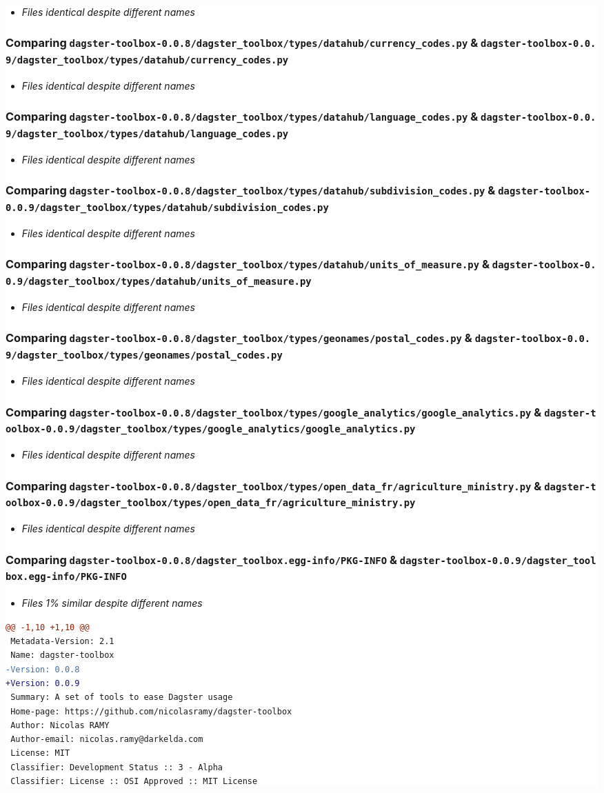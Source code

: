  * *Files identical despite different names*

### Comparing `dagster-toolbox-0.0.8/dagster_toolbox/types/datahub/currency_codes.py` & `dagster-toolbox-0.0.9/dagster_toolbox/types/datahub/currency_codes.py`

 * *Files identical despite different names*

### Comparing `dagster-toolbox-0.0.8/dagster_toolbox/types/datahub/language_codes.py` & `dagster-toolbox-0.0.9/dagster_toolbox/types/datahub/language_codes.py`

 * *Files identical despite different names*

### Comparing `dagster-toolbox-0.0.8/dagster_toolbox/types/datahub/subdivision_codes.py` & `dagster-toolbox-0.0.9/dagster_toolbox/types/datahub/subdivision_codes.py`

 * *Files identical despite different names*

### Comparing `dagster-toolbox-0.0.8/dagster_toolbox/types/datahub/units_of_measure.py` & `dagster-toolbox-0.0.9/dagster_toolbox/types/datahub/units_of_measure.py`

 * *Files identical despite different names*

### Comparing `dagster-toolbox-0.0.8/dagster_toolbox/types/geonames/postal_codes.py` & `dagster-toolbox-0.0.9/dagster_toolbox/types/geonames/postal_codes.py`

 * *Files identical despite different names*

### Comparing `dagster-toolbox-0.0.8/dagster_toolbox/types/google_analytics/google_analytics.py` & `dagster-toolbox-0.0.9/dagster_toolbox/types/google_analytics/google_analytics.py`

 * *Files identical despite different names*

### Comparing `dagster-toolbox-0.0.8/dagster_toolbox/types/open_data_fr/agriculture_ministry.py` & `dagster-toolbox-0.0.9/dagster_toolbox/types/open_data_fr/agriculture_ministry.py`

 * *Files identical despite different names*

### Comparing `dagster-toolbox-0.0.8/dagster_toolbox.egg-info/PKG-INFO` & `dagster-toolbox-0.0.9/dagster_toolbox.egg-info/PKG-INFO`

 * *Files 1% similar despite different names*

```diff
@@ -1,10 +1,10 @@
 Metadata-Version: 2.1
 Name: dagster-toolbox
-Version: 0.0.8
+Version: 0.0.9
 Summary: A set of tools to ease Dagster usage
 Home-page: https://github.com/nicolasramy/dagster-toolbox
 Author: Nicolas RAMY
 Author-email: nicolas.ramy@darkelda.com
 License: MIT
 Classifier: Development Status :: 3 - Alpha
 Classifier: License :: OSI Approved :: MIT License
```